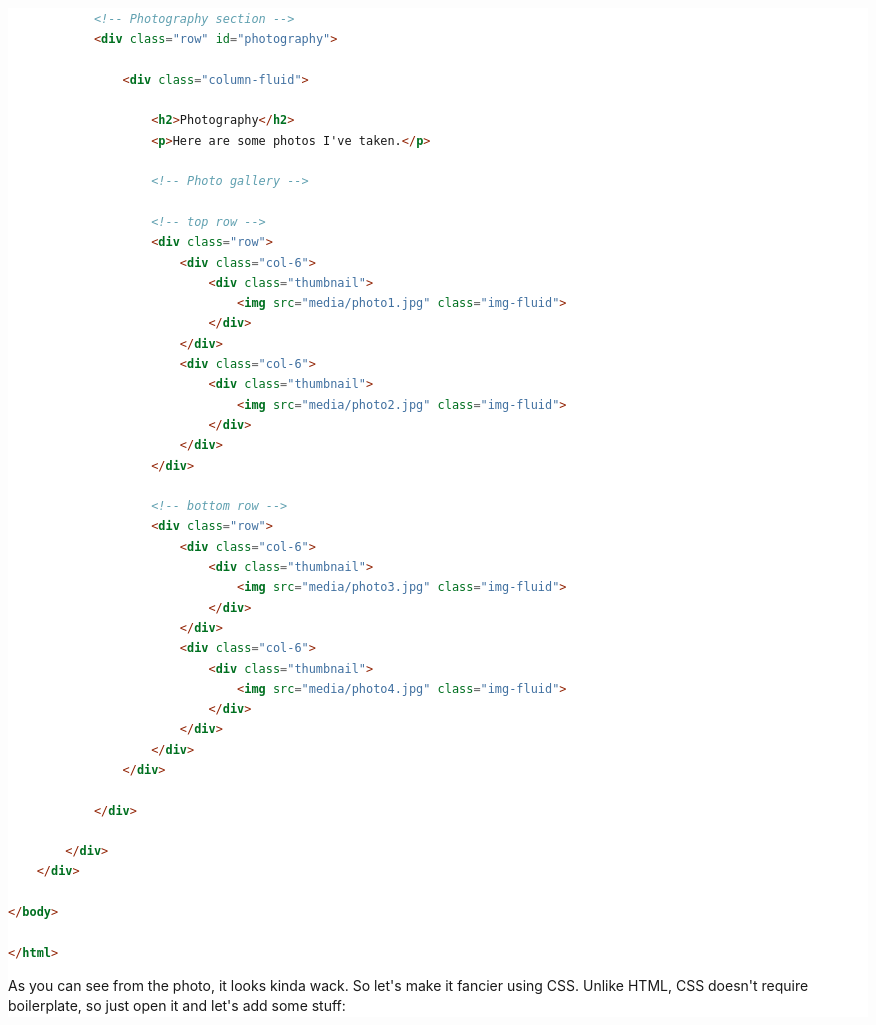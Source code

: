 ```html
            <!-- Photography section -->
            <div class="row" id="photography">

                <div class="column-fluid">

                    <h2>Photography</h2>
                    <p>Here are some photos I've taken.</p>

                    <!-- Photo gallery -->

                    <!-- top row -->
                    <div class="row">
                        <div class="col-6">
                            <div class="thumbnail">
                                <img src="media/photo1.jpg" class="img-fluid">
                            </div>
                        </div>
                        <div class="col-6">
                            <div class="thumbnail">
                                <img src="media/photo2.jpg" class="img-fluid">
                            </div>
                        </div>
                    </div>

                    <!-- bottom row -->
                    <div class="row">
                        <div class="col-6">
                            <div class="thumbnail">
                                <img src="media/photo3.jpg" class="img-fluid">
                            </div>
                        </div>
                        <div class="col-6">
                            <div class="thumbnail">
                                <img src="media/photo4.jpg" class="img-fluid">
                            </div>
                        </div>
                    </div>
                </div>

            </div>

        </div>
    </div>

</body>

</html>
```  

As you can see from the photo, it looks kinda wack. So let's make it fancier using 
CSS. Unlike HTML, CSS doesn't require boilerplate, so just open it and let's add 
some stuff:  
